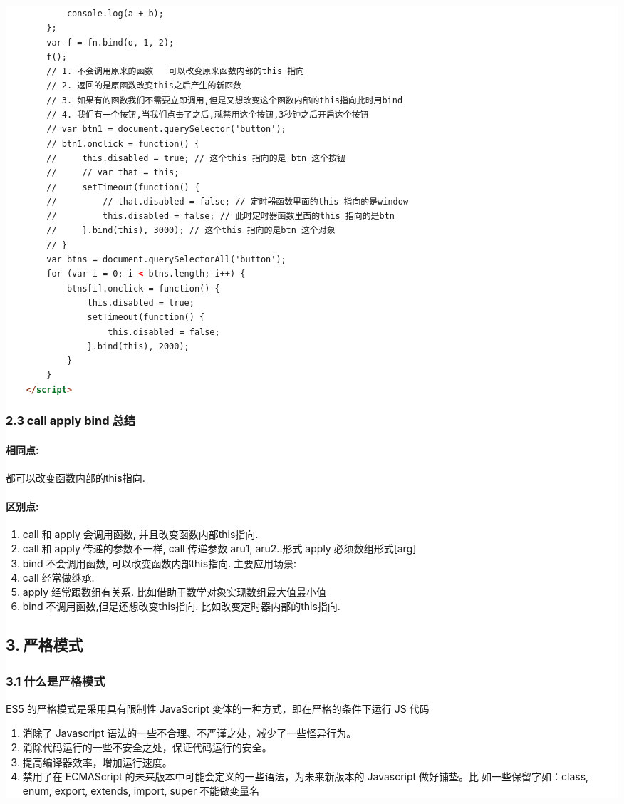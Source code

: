 ```html
            console.log(a + b);
        };
        var f = fn.bind(o, 1, 2);
        f();
        // 1. 不会调用原来的函数   可以改变原来函数内部的this 指向
        // 2. 返回的是原函数改变this之后产生的新函数
        // 3. 如果有的函数我们不需要立即调用,但是又想改变这个函数内部的this指向此时用bind
        // 4. 我们有一个按钮,当我们点击了之后,就禁用这个按钮,3秒钟之后开启这个按钮
        // var btn1 = document.querySelector('button');
        // btn1.onclick = function() {
        //     this.disabled = true; // 这个this 指向的是 btn 这个按钮
        //     // var that = this;
        //     setTimeout(function() {
        //         // that.disabled = false; // 定时器函数里面的this 指向的是window
        //         this.disabled = false; // 此时定时器函数里面的this 指向的是btn
        //     }.bind(this), 3000); // 这个this 指向的是btn 这个对象
        // }
        var btns = document.querySelectorAll('button');
        for (var i = 0; i < btns.length; i++) {
            btns[i].onclick = function() {
                this.disabled = true;
                setTimeout(function() {
                    this.disabled = false;
                }.bind(this), 2000);
            }
        }
    </script>
```
### 2.3 call apply bind 总结

#### 相同点:
都可以改变函数内部的this指向.
#### 区别点:
1. call 和 apply 会调用函数, 并且改变函数内部this指向.
2. call 和 apply 传递的参数不一样, call 传递参数 aru1, aru2..形式 apply 必须数组形式[arg]
3. bind 不会调用函数, 可以改变函数内部this指向.
主要应用场景:
1. call 经常做继承.
2. apply 经常跟数组有关系. 比如借助于数学对象实现数组最大值最小值
3. bind 不调用函数,但是还想改变this指向. 比如改变定时器内部的this指向.

## 3. 严格模式

### 3.1 什么是严格模式

ES5 的严格模式是采用具有限制性
JavaScript 变体的一种方式，即在严格的条件下运行 JS 代码

1. 消除了 Javascript 语法的一些不合理、不严谨之处，减少了一些怪异行为。
2. 消除代码运行的一些不安全之处，保证代码运行的安全。
3. 提高编译器效率，增加运行速度。
4. 禁用了在 ECMAScript 的未来版本中可能会定义的一些语法，为未来新版本的 Javascript 做好铺垫。比
如一些保留字如：class, enum, export, extends, import, super 不能做变量名
